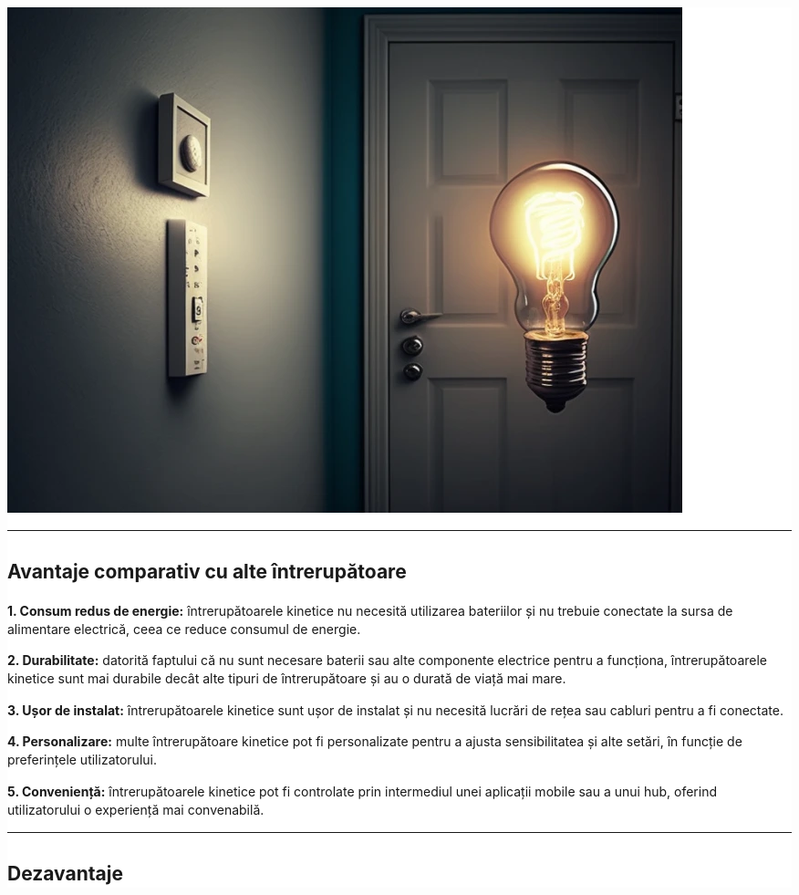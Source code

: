 <img src="/assets/images/stiri/kinetice/1.webp" width="740" height="554" alt="{{ page.title }}">

---
## Avantaje comparativ cu alte întrerupătoare

**1. Consum redus de energie:** întrerupătoarele kinetice nu necesită utilizarea bateriilor și nu trebuie conectate la sursa de alimentare electrică, ceea ce reduce consumul de energie.

**2. Durabilitate:** datorită faptului că nu sunt necesare baterii sau alte componente electrice pentru a funcționa, întrerupătoarele kinetice sunt mai durabile decât alte tipuri de întrerupătoare și au o durată de viață mai mare.

**3. Ușor de instalat:** întrerupătoarele kinetice sunt ușor de instalat și nu necesită lucrări de rețea sau cabluri pentru a fi conectate.

**4. Personalizare:** multe întrerupătoare kinetice pot fi personalizate pentru a ajusta sensibilitatea și alte setări, în funcție de preferințele utilizatorului.

**5. Conveniență:** întrerupătoarele kinetice pot fi controlate prin intermediul unei aplicații mobile sau a unui hub, oferind utilizatorului o experiență mai convenabilă.

---
## Dezavantaje
